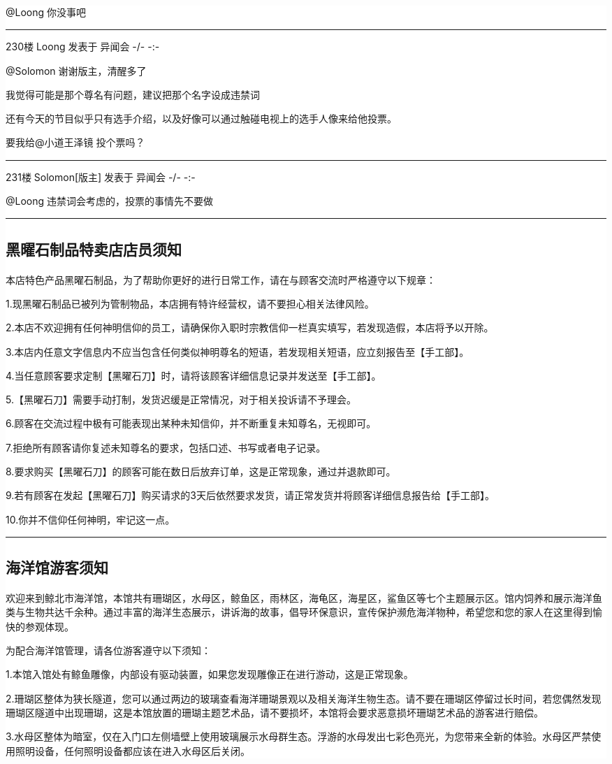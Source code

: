 @Loong 你没事吧

___

230楼 Loong 发表于 异闻会 -/- -:-

@Solomon 谢谢版主，清醒多了

我觉得可能是那个尊名有问题，建议把那个名字设成违禁词

还有今天的节目似乎只有选手介绍，以及好像可以通过触碰电视上的选手人像来给他投票。

要我给@小道王泽镜 投个票吗？

___

231楼 Solomon\[版主\] 发表于 异闻会 -/- -:-

@Loong 违禁词会考虑的，投票的事情先不要做

___

## 黑曜石制品特卖店店员须知

本店特色产品黑曜石制品，为了帮助你更好的进行日常工作，请在与顾客交流时严格遵守以下规章：

1.现黑曜石制品已被列为管制物品，本店拥有特许经营权，请不要担心相关法律风险。

2.本店不欢迎拥有任何神明信仰的员工，请确保你入职时宗教信仰一栏真实填写，若发现造假，本店将予以开除。

3.本店内任意文字信息内不应当包含任何类似神明尊名的短语，若发现相关短语，应立刻报告至【手工部】。

4.当任意顾客要求定制【黑曜石刀】时，请将该顾客详细信息记录并发送至【手工部】。

5.【黑曜石刀】需要手动打制，发货迟缓是正常情况，对于相关投诉请不予理会。

6.顾客在交流过程中极有可能表现出某种未知信仰，并不断重复未知尊名，无视即可。

7.拒绝所有顾客请你复述未知尊名的要求，包括口述、书写或者电子记录。

8.要求购买【黑曜石刀】的顾客可能在数日后放弃订单，这是正常现象，通过并退款即可。

9.若有顾客在发起【黑曜石刀】购买请求的3天后依然要求发货，请正常发货并将顾客详细信息报告给【手工部】。

10.你并不信仰任何神明，牢记这一点。

___

## 海洋馆游客须知

欢迎来到鲸北市海洋馆，本馆共有珊瑚区，水母区，鲸鱼区，雨林区，海龟区，海星区，鲨鱼区等七个主题展示区。馆内饲养和展示海洋鱼类与生物共达千余种。通过丰富的海洋生态展示，讲诉海的故事，倡导环保意识，宣传保护濒危海洋物种，希望您和您的家人在这里得到愉快的参观体现。

为配合海洋馆管理，请各位游客遵守以下须知：

1.本馆入馆处有鲸鱼雕像，内部设有驱动装置，如果您发现雕像正在进行游动，这是正常现象。

2.珊瑚区整体为狭长隧道，您可以通过两边的玻璃查看海洋珊瑚景观以及相关海洋生物生态。请不要在珊瑚区停留过长时间，若您偶然发现珊瑚区隧道中出现珊瑚，这是本馆放置的珊瑚主题艺术品，请不要损坏，本馆将会要求恶意损坏珊瑚艺术品的游客进行赔偿。

3.水母区整体为暗室，仅在入门口左侧墙壁上使用玻璃展示水母群生态。浮游的水母发出七彩色亮光，为您带来全新的体验。水母区严禁使用照明设备，任何照明设备都应该在进入水母区后关闭。
